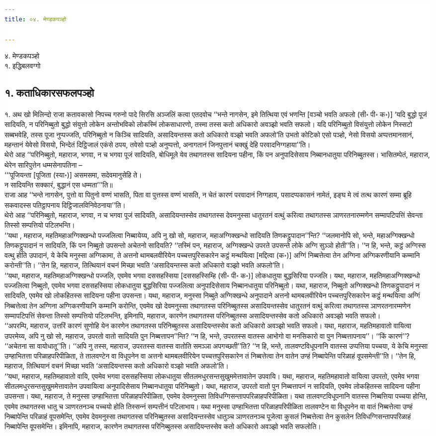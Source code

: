 ```yaml
---
title: ०४. मेण्डकपञ्हो

---
```

४. मेण्डकपञ्हो  
१. इद्धिबलवग्गो  


## १. कताधिकारसफलपञ्हो

१. अथ खो मिलिन्दो राजा कतावकासो निपच्‍च गरुनो पादे सिरसि अञ्‍जलिं कत्वा एतदवोच ‘‘भन्ते नागसेन, इमे तित्थिया एवं भणन्ति [वञ्‍चो भवति अफलो (सी॰ पी॰ क॰)] ‘यदि बुद्धो पूजं सादियति, न परिनिब्बुतो बुद्धो संयुत्तो लोकेन अन्तोभविको लोकस्मिं लोकसाधारणो, तस्मा तस्स कतो अधिकारो अवञ्झो भवति सफलो। यदि परिनिब्बुतो विसंयुत्तो लोकेन निस्सटो सब्बभवेहि, तस्स पूजा नुप्पज्‍जति, परिनिब्बुतो न किञ्‍चि सादियति, असादियन्तस्स कतो अधिकारो वञ्झो भवति अफलो’ति उभतो कोटिको एसो पञ्हो, नेसो विसयो अप्पत्तमानसानं, महन्तानं येवेसो विसयो, भिन्देतं दिट्ठिजालं एकंसे ठपय, तवेसो पञ्हो अनुप्पत्तो, अनागतानं जिनपुत्तानं चक्खुं देहि परवादनिग्गहाया’’ति।  
थेरो आह ‘‘परिनिब्बुतो, महाराज, भगवा, न च भगवा पूजं सादियति, बोधिमूले येव तथागतस्स सादियना पहीना, किं पन अनुपादिसेसाय निब्बानधातुया परिनिब्बुतस्स। भासितम्पेतं, महाराज, थेरेन सारिपुत्तेन धम्मसेनापतिना –  
‘‘‘पूजियन्ता [पूजिता (स्या॰)] असमसमा, सदेवमानुसेहि ते।  
न सादियन्ति सक्‍कारं, बुद्धानं एस धम्मता’’’ति॥  
राजा आह ‘‘भन्ते नागसेन, पुत्तो वा पितुनो वण्णं भासति, पिता वा पुत्तस्स वण्णं भासति, न चेतं कारणं परवादानं निग्गहाय, पसादप्पकासनं नामेतं, इङ्घ मे त्वं तत्थ कारणं सम्मा ब्रूहि सकवादस्स पतिट्ठापनाय दिट्ठिजालविनिवेठनाया’’ति।  
थेरो आह ‘‘परिनिब्बुतो, महाराज, भगवा, न च भगवा पूजं सादियति, असादियन्तस्सेव तथागतस्स देवमनुस्सा धातुरतनं वत्थुं करित्वा तथागतस्स ञाणरतनारम्मणेन सम्मापटिपत्तिं सेवन्ता तिस्सो सम्पत्तियो पटिलभन्ति।  
‘‘यथा , महाराज, महतिमहाअग्गिक्खन्धो पज्‍जलित्वा निब्बायेय्य, अपि नु खो सो, महाराज, महाअग्गिक्खन्धो सादियति तिणकट्ठुपादान’’न्ति? ‘‘जलमानोपि सो, भन्ते, महाअग्गिक्खन्धो तिणकट्ठुपादानं न सादियति, किं पन निब्बुतो उपसन्तो अचेतनो सादियति? ‘‘तस्मिं पन, महाराज, अग्गिक्खन्धे उपरते उपसन्ते लोके अग्गि सुञ्‍ञो होती’’ति। ‘‘न हि, भन्ते, कट्ठं अग्गिस्स वत्थु होति उपादानं, ये केचि मनुस्सा अग्गिकामा, ते अत्तनो थामबलवीरियेन पच्‍चत्तपुरिसकारेन कट्ठं मन्थयित्वा [मद्दित्वा (क॰)] अग्गिं निब्बत्तेत्वा तेन अग्गिना अग्गिकरणीयानि कम्मानि करोन्ती’’ति। ‘‘तेन हि, महाराज, तित्थियानं वचनं मिच्छा भवति ‘असादियन्तस्स कतो अधिकारो वञ्झो भवति अफलो’ति।  
‘‘यथा, महाराज, महतिमहाअग्गिक्खन्धो पज्‍जलि, एवमेव भगवा दससहस्सिया [दससहस्सिम्हि (सी॰ पी॰ क॰)] लोकधातुया बुद्धसिरिया पज्‍जलि। यथा, महाराज, महतिमहाअग्गिक्खन्धो पज्‍जलित्वा निब्बुतो, एवमेव भगवा दससहस्सिया लोकधातुया बुद्धसिरिया पज्‍जलित्वा अनुपादिसेसाय निब्बानधातुया परिनिब्बुतो। यथा, महाराज, निब्बुतो अग्गिक्खन्धो तिणकट्ठुपादानं न सादियति, एवमेव खो लोकहितस्स सादियना पहीना उपसन्ता। यथा, महाराज, मनुस्सा निब्बुते अग्गिक्खन्धे अनुपादाने अत्तनो थामबलवीरियेन पच्‍चत्तपुरिसकारेन कट्ठं मन्थयित्वा अग्गिं निब्बत्तेत्वा तेन अग्गिना अग्गिकरणीयानि कम्मानि करोन्ति, एवमेव खो देवमनुस्सा तथागतस्स परिनिब्बुतस्स असादियन्तस्सेव धातुरतनं वत्थुं करित्वा तथागतस्स ञाणरतनारम्मणेन सम्मापटिपत्तिं सेवन्ता तिस्सो सम्पत्तियो पटिलभन्ति, इमिनापि, महाराज, कारणेन तथागतस्स परिनिब्बुतस्स असादियन्तस्सेव कतो अधिकारो अवञ्झो भवति सफलो।  
‘‘अपरम्पि, महाराज, उत्तरिं कारणं सुणोहि येन कारणेन तथागतस्स परिनिब्बुतस्स असादियन्तस्सेव कतो अधिकारो अवञ्झो भवति सफलो। यथा, महाराज, महतिमहावातो वायित्वा उपरमेय्य, अपि नु खो सो, महाराज, उपरतो वातो सादियति पुन निब्बत्तापन’’न्ति? ‘‘न हि, भन्ते, उपरतस्स वातस्स आभोगो वा मनसिकारो वा पुन निब्बत्तापनाय’’। ‘‘किं कारणं’’? ‘‘अचेतना सा वायोधातू’’ति। ‘‘अपि नु तस्स, महाराज, उपरतस्स वातस्स वातोति समञ्‍ञा अपगच्छती’’ति? ‘‘न हि, भन्ते, तालवण्टविधूपनानि वातस्स उप्पत्तिया पच्‍चया, ये केचि मनुस्सा उण्हाभितत्ता परिळाहपरिपीळिता, ते तालवण्टेन वा विधूपनेन वा अत्तनो थामबलवीरियेन पच्‍चत्तपुरिसकारेन तं निब्बत्तेत्वा तेन वातेन उण्हं निब्बापेन्ति परिळाहं वूपसमेन्ती’’ति। ‘‘तेन हि, महाराज, तित्थियानं वचनं मिच्छा भवति ‘असादियन्तस्स कतो अधिकारो वञ्झो भवति अफलो’ति।  
‘‘यथा, महाराज, महतिमहावातो वायि, एवमेव भगवा दससहस्सिया लोकधातुया सीतलमधुरसन्तसुखुममेत्तावातेन उपवायि। यथा, महाराज, महतिमहावातो वायित्वा उपरतो, एवमेव भगवा सीतलमधुरसन्तसुखुममेत्तावातेन उपवायित्वा अनुपादिसेसाय निब्बानधातुया परिनिब्बुतो। यथा, महाराज, उपरतो वातो पुन निब्बत्तापनं न सादियति, एवमेव लोकहितस्स सादियना पहीना उपसन्ता। यथा, महाराज, ते मनुस्सा उण्हाभितत्ता परिळाहपरिपीळिता, एवमेव देवमनुस्सा तिविधग्गिसन्तापपरिळाहपरिपीळिता। यथा तालवण्टविधूपनानि वातस्स निब्बत्तिया पच्‍चया होन्ति, एवमेव तथागतस्स धातु च ञाणरतनञ्‍च पच्‍चयो होति तिस्सन्‍नं सम्पत्तीनं पटिलाभाय। यथा मनुस्सा उण्हाभितत्ता परिळाहपरिपीळिता तालवण्टेन वा विधूपनेन वा वातं निब्बत्तेत्वा उण्हं निब्बापेन्ति परिळाहं वूपसमेन्ति, एवमेव देवमनुस्सा तथागतस्स परिनिब्बुतस्स असादियन्तस्सेव धातुञ्‍च ञाणरतनञ्‍च पूजेत्वा कुसलं निब्बत्तेत्वा तेन कुसलेन तिविधग्गिसन्तापपरिळाहं निब्बापेन्ति वूपसमेन्ति। इमिनापि, महाराज, कारणेन तथागतस्स परिनिब्बुतस्स असादियन्तस्सेव कतो अधिकारो अवञ्झो भवति सफलोति।  